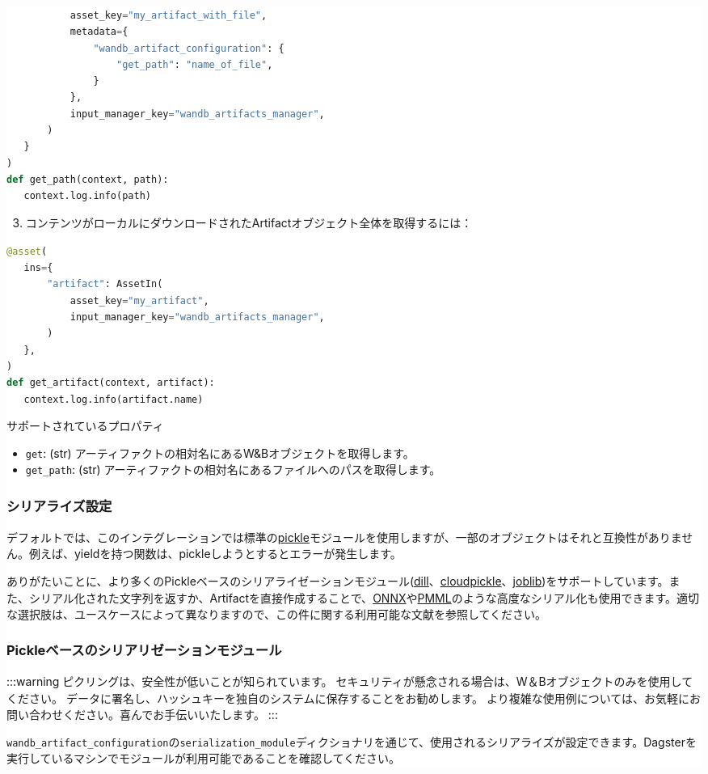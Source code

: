 ```python
           asset_key="my_artifact_with_file",
           metadata={
               "wandb_artifact_configuration": {
                   "get_path": "name_of_file",
               }
           },
           input_manager_key="wandb_artifacts_manager",
       )
   }
)
def get_path(context, path):
   context.log.info(path)
```

3. コンテンツがローカルにダウンロードされたArtifactオブジェクト全体を取得するには：
```python
@asset(
   ins={
       "artifact": AssetIn(
           asset_key="my_artifact",
           input_manager_key="wandb_artifacts_manager",
       )
   },
)
def get_artifact(context, artifact):
   context.log.info(artifact.name)
```



サポートされているプロパティ

* `get`: (str) アーティファクトの相対名にあるW&Bオブジェクトを取得します。
* `get_path`: (str) アーティファクトの相対名にあるファイルへのパスを取得します。

### シリアライズ設定
デフォルトでは、このインテグレーションでは標準の[pickle](https://docs.python.org/3/library/pickle.html)モジュールを使用しますが、一部のオブジェクトはそれと互換性がありません。例えば、yieldを持つ関数は、pickleしようとするとエラーが発生します。

ありがたいことに、より多くのPickleベースのシリアライゼーションモジュール([dill](https://github.com/uqfoundation/dill)、[cloudpickle](https://github.com/cloudpipe/cloudpickle)、[joblib](https://github.com/joblib/joblib))をサポートしています。また、シリアル化された文字列を返すか、Artifactを直接作成することで、[ONNX](https://onnx.ai/)や[PMML](https://en.wikipedia.org/wiki/Predictive_Model_Markup_Language)のような高度なシリアル化も使用できます。適切な選択肢は、ユースケースによって異なりますので、この件に関する利用可能な文献を参照してください。


### Pickleベースのシリアリゼーションモジュール

:::warning
ピクリングは、安全性が低いことが知られています。 セキュリティが懸念される場合は、W＆Bオブジェクトのみを使用してください。 データに署名し、ハッシュキーを独自のシステムに保存することをお勧めします。 より複雑な使用例については、お気軽にお問い合わせください。喜んでお手伝いいたします。
:::

`wandb_artifact_configuration`の`serialization_module`ディクショナリを通じて、使用されるシリアライズが設定できます。Dagsterを実行しているマシンでモジュールが利用可能であることを確認してください。
